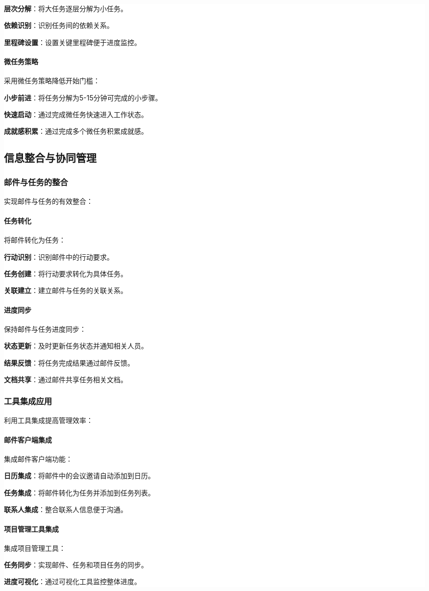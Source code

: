 **层次分解**：将大任务逐层分解为小任务。

**依赖识别**：识别任务间的依赖关系。

**里程碑设置**：设置关键里程碑便于进度监控。

#### 微任务策略
采用微任务策略降低开始门槛：

**小步前进**：将任务分解为5-15分钟可完成的小步骤。

**快速启动**：通过完成微任务快速进入工作状态。

**成就感积累**：通过完成多个微任务积累成就感。

## 信息整合与协同管理

### 邮件与任务的整合

实现邮件与任务的有效整合：

#### 任务转化
将邮件转化为任务：

**行动识别**：识别邮件中的行动要求。

**任务创建**：将行动要求转化为具体任务。

**关联建立**：建立邮件与任务的关联关系。

#### 进度同步
保持邮件与任务进度同步：

**状态更新**：及时更新任务状态并通知相关人员。

**结果反馈**：将任务完成结果通过邮件反馈。

**文档共享**：通过邮件共享任务相关文档。

### 工具集成应用

利用工具集成提高管理效率：

#### 邮件客户端集成
集成邮件客户端功能：

**日历集成**：将邮件中的会议邀请自动添加到日历。

**任务集成**：将邮件转化为任务并添加到任务列表。

**联系人集成**：整合联系人信息便于沟通。

#### 项目管理工具集成
集成项目管理工具：

**任务同步**：实现邮件、任务和项目任务的同步。

**进度可视化**：通过可视化工具监控整体进度。
